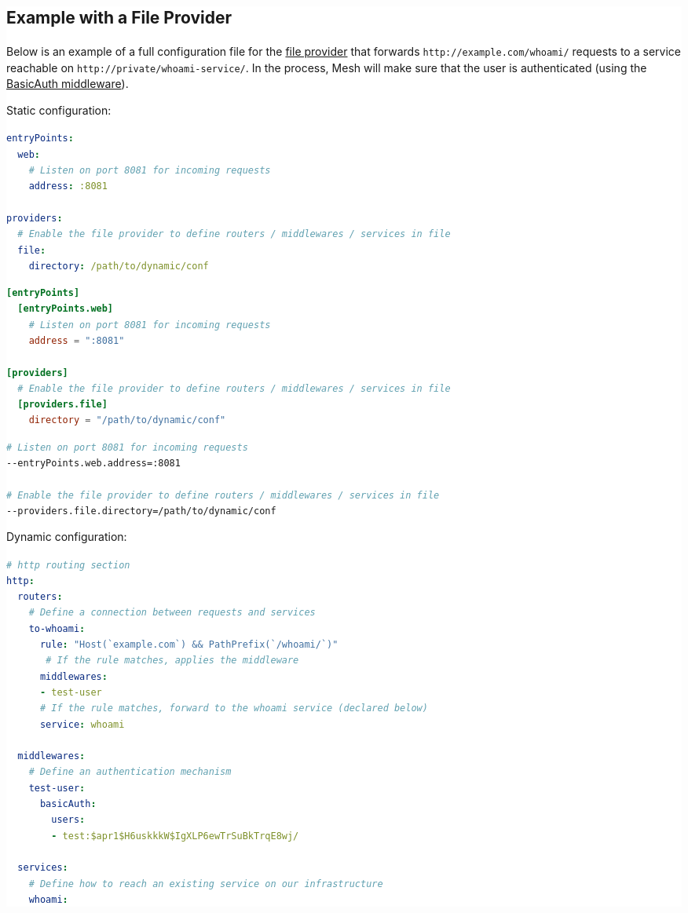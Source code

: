 ## Example with a File Provider

Below is an example of a full configuration file for the [file provider](../providers/file.md) that forwards `http://example.com/whoami/` requests to a service reachable on `http://private/whoami-service/`.
In the process, Mesh will make sure that the user is authenticated (using the [BasicAuth middleware](../middlewares/http/basicauth.md)).

Static configuration:

```yaml tab="File (YAML)"
entryPoints:
  web:
    # Listen on port 8081 for incoming requests
    address: :8081

providers:
  # Enable the file provider to define routers / middlewares / services in file
  file:
    directory: /path/to/dynamic/conf
```

```toml tab="File (TOML)"
[entryPoints]
  [entryPoints.web]
    # Listen on port 8081 for incoming requests
    address = ":8081"

[providers]
  # Enable the file provider to define routers / middlewares / services in file
  [providers.file]
    directory = "/path/to/dynamic/conf"
```

```bash tab="CLI"
# Listen on port 8081 for incoming requests
--entryPoints.web.address=:8081

# Enable the file provider to define routers / middlewares / services in file
--providers.file.directory=/path/to/dynamic/conf
```

Dynamic configuration:

```yaml tab="YAML"
# http routing section
http:
  routers:
    # Define a connection between requests and services
    to-whoami:
      rule: "Host(`example.com`) && PathPrefix(`/whoami/`)"
       # If the rule matches, applies the middleware
      middlewares:
      - test-user
      # If the rule matches, forward to the whoami service (declared below)
      service: whoami

  middlewares:
    # Define an authentication mechanism
    test-user:
      basicAuth:
        users:
        - test:$apr1$H6uskkkW$IgXLP6ewTrSuBkTrqE8wj/

  services:
    # Define how to reach an existing service on our infrastructure
    whoami:
```